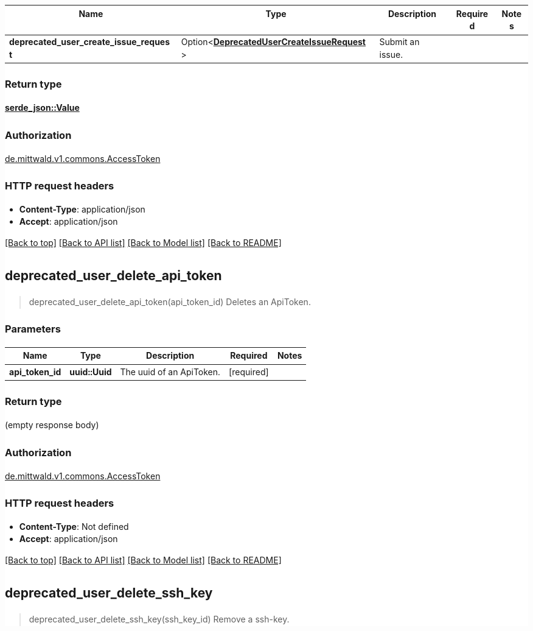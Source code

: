 
Name | Type | Description  | Required | Notes
------------- | ------------- | ------------- | ------------- | -------------
**deprecated_user_create_issue_request** | Option<[**DeprecatedUserCreateIssueRequest**](DeprecatedUserCreateIssueRequest.md)> | Submit an issue. |  |

### Return type

[**serde_json::Value**](serde_json::Value.md)

### Authorization

[de.mittwald.v1.commons.AccessToken](../README.md#de.mittwald.v1.commons.AccessToken)

### HTTP request headers

- **Content-Type**: application/json
- **Accept**: application/json

[[Back to top]](#) [[Back to API list]](../README.md#documentation-for-api-endpoints) [[Back to Model list]](../README.md#documentation-for-models) [[Back to README]](../README.md)


## deprecated_user_delete_api_token

> deprecated_user_delete_api_token(api_token_id)
Deletes an ApiToken.

### Parameters


Name | Type | Description  | Required | Notes
------------- | ------------- | ------------- | ------------- | -------------
**api_token_id** | **uuid::Uuid** | The uuid of an ApiToken. | [required] |

### Return type

 (empty response body)

### Authorization

[de.mittwald.v1.commons.AccessToken](../README.md#de.mittwald.v1.commons.AccessToken)

### HTTP request headers

- **Content-Type**: Not defined
- **Accept**: application/json

[[Back to top]](#) [[Back to API list]](../README.md#documentation-for-api-endpoints) [[Back to Model list]](../README.md#documentation-for-models) [[Back to README]](../README.md)


## deprecated_user_delete_ssh_key

> deprecated_user_delete_ssh_key(ssh_key_id)
Remove a ssh-key.
